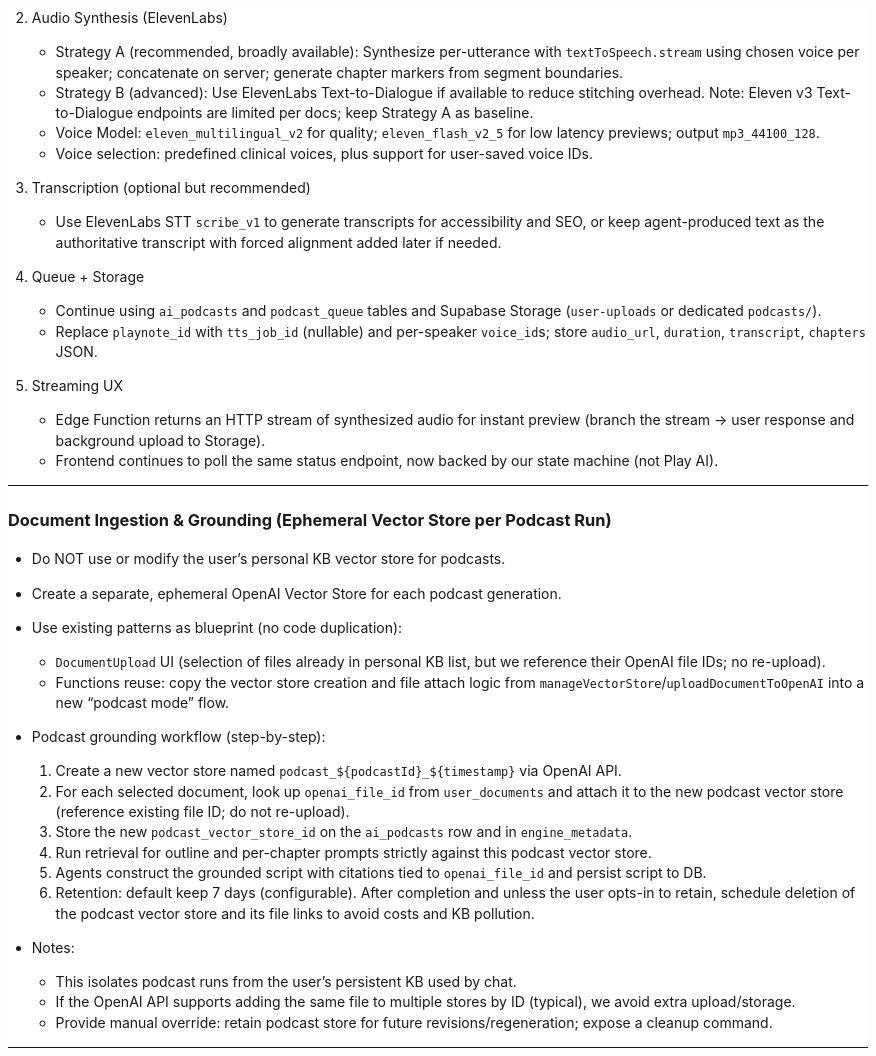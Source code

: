 2) Audio Synthesis (ElevenLabs)
   - Strategy A (recommended, broadly available): Synthesize per-utterance with `textToSpeech.stream` using chosen voice per speaker; concatenate on server; generate chapter markers from segment boundaries.
   - Strategy B (advanced): Use ElevenLabs Text-to-Dialogue if available to reduce stitching overhead. Note: Eleven v3 Text-to-Dialogue endpoints are limited per docs; keep Strategy A as baseline.
   - Voice Model: `eleven_multilingual_v2` for quality; `eleven_flash_v2_5` for low latency previews; output `mp3_44100_128`.
   - Voice selection: predefined clinical voices, plus support for user-saved voice IDs.

3) Transcription (optional but recommended)
   - Use ElevenLabs STT `scribe_v1` to generate transcripts for accessibility and SEO, or keep agent-produced text as the authoritative transcript with forced alignment added later if needed.

4) Queue + Storage
   - Continue using `ai_podcasts` and `podcast_queue` tables and Supabase Storage (`user-uploads` or dedicated `podcasts/`).
   - Replace `playnote_id` with `tts_job_id` (nullable) and per-speaker `voice_id`s; store `audio_url`, `duration`, `transcript`, `chapters` JSON.

5) Streaming UX
   - Edge Function returns an HTTP stream of synthesized audio for instant preview (branch the stream → user response and background upload to Storage).
   - Frontend continues to poll the same status endpoint, now backed by our state machine (not Play AI).

---

### Document Ingestion & Grounding (Ephemeral Vector Store per Podcast Run)
- Do NOT use or modify the user’s personal KB vector store for podcasts.
- Create a separate, ephemeral OpenAI Vector Store for each podcast generation.

- Use existing patterns as blueprint (no code duplication):
  - `DocumentUpload` UI (selection of files already in personal KB list, but we reference their OpenAI file IDs; no re-upload).
  - Functions reuse: copy the vector store creation and file attach logic from `manageVectorStore`/`uploadDocumentToOpenAI` into a new “podcast mode” flow.

- Podcast grounding workflow (step-by-step):
  1. Create a new vector store named `podcast_${podcastId}_${timestamp}` via OpenAI API.
  2. For each selected document, look up `openai_file_id` from `user_documents` and attach it to the new podcast vector store (reference existing file ID; do not re-upload).
  3. Store the new `podcast_vector_store_id` on the `ai_podcasts` row and in `engine_metadata`.
  4. Run retrieval for outline and per-chapter prompts strictly against this podcast vector store.
  5. Agents construct the grounded script with citations tied to `openai_file_id` and persist script to DB.
  6. Retention: default keep 7 days (configurable). After completion and unless the user opts-in to retain, schedule deletion of the podcast vector store and its file links to avoid costs and KB pollution.

- Notes:
  - This isolates podcast runs from the user’s persistent KB used by chat.
  - If the OpenAI API supports adding the same file to multiple stores by ID (typical), we avoid extra upload/storage.
  - Provide manual override: retain podcast store for future revisions/regeneration; expose a cleanup command.

---